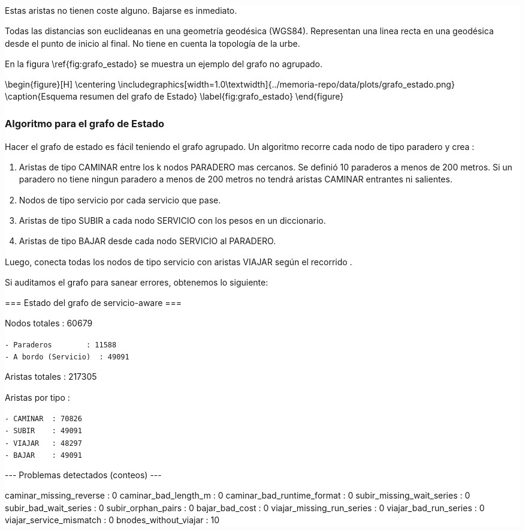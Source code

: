Estas aristas no tienen coste alguno. Bajarse es inmediato. 


Todas las distancias son euclideanas en una geometría geodésica (WGS84). Representan una linea recta en una geodésica desde el punto de inicio al final. No tiene en cuenta la topología de la urbe. 



En la figura \ref{fig:grafo_estado} se muestra un ejemplo del grafo no agrupado.


\begin{figure}[H]
    \centering
    \includegraphics[width=1.0\textwidth]{../memoria-repo/data/plots/grafo_estado.png}
    \caption{Esquema resumen del grafo de Estado}
    \label{fig:grafo_estado}
\end{figure}

### Algoritmo para el grafo de Estado

Hacer el grafo de estado es fácil teniendo el grafo agrupado. Un algoritmo recorre cada nodo de tipo paradero y crea :

1. Aristas de tipo CAMINAR entre los k nodos PARADERO mas cercanos. Se definió 10 paraderos a menos de 200 metros. Si un paradero no tiene ningun paradero a menos de 200 metros no tendrá aristas CAMINAR entrantes ni salientes. 

2. Nodos de tipo servicio por cada servicio que pase. 

3. Aristas de tipo SUBIR a cada nodo SERVICIO con los pesos en un diccionario. 

4. Aristas de tipo BAJAR desde cada nodo SERVICIO al PARADERO. 

Luego, conecta todas los nodos de tipo servicio con aristas VIAJAR según el recorrido .


Si auditamos el grafo para sanear errores, obtenemos lo siguiente: 

=== Estado del grafo de servicio-aware ===

Nodos totales        : 60679

    - Paraderos        : 11588
    - A bordo (Servicio)  : 49091

Aristas totales      : 217305

Aristas por tipo     :

    - CAMINAR  : 70826
    - SUBIR    : 49091
    - VIAJAR   : 48297
    - BAJAR    : 49091

--- Problemas detectados (conteos) ---

caminar_missing_reverse       : 0
caminar_bad_length_m          : 0
caminar_bad_runtime_format    : 0
subir_missing_wait_series     : 0
subir_bad_wait_series         : 0
subir_orphan_pairs            : 0
bajar_bad_cost                : 0
viajar_missing_run_series     : 0
viajar_bad_run_series         : 0
viajar_service_mismatch       : 0
bnodes_without_viajar         : 10
